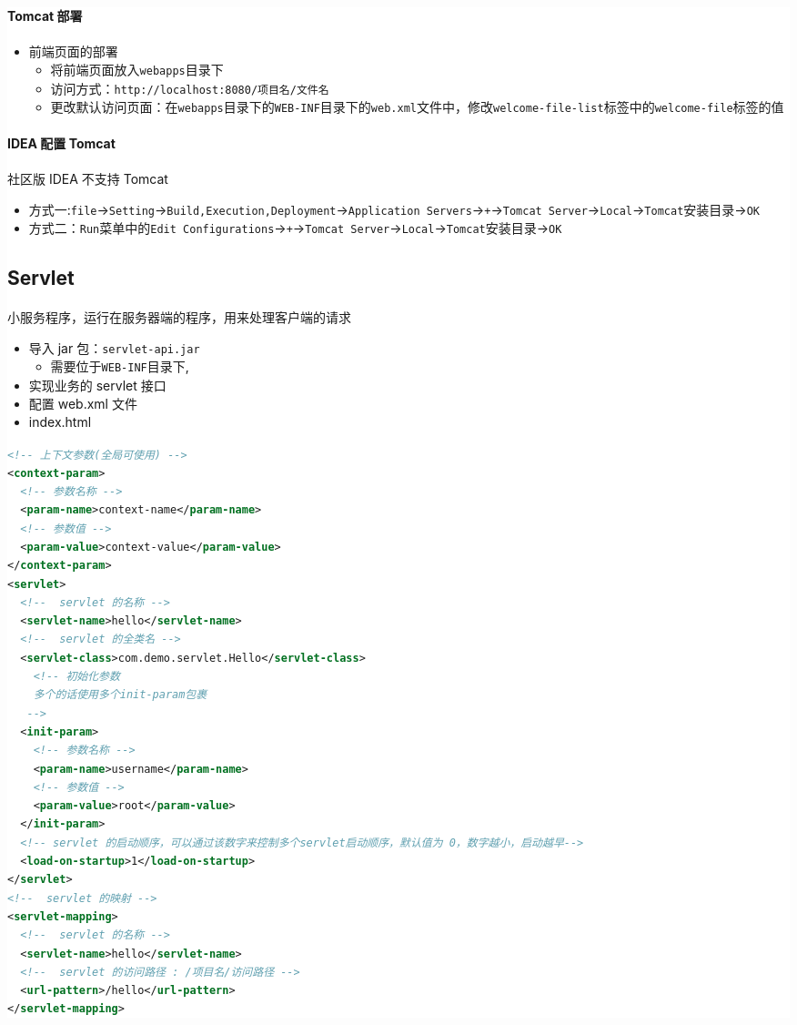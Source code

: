 #### Tomcat 部署

- 前端页面的部署
  - 将前端页面放入`webapps`目录下
  - 访问方式：`http://localhost:8080/项目名/文件名`
  - 更改默认访问页面：在`webapps`目录下的`WEB-INF`目录下的`web.xml`文件中，修改`welcome-file-list`标签中的`welcome-file`标签的值

#### IDEA 配置 Tomcat

社区版 IDEA 不支持 Tomcat

- 方式一:`file`->`Setting`->`Build,Execution,Deployment`->`Application Servers`->`+`->`Tomcat Server`->`Local`->`Tomcat`安装目录->`OK`
- 方式二：`Run`菜单中的`Edit Configurations`->`+`->`Tomcat Server`->`Local`->`Tomcat`安装目录->`OK`

## Servlet

小服务程序，运行在服务器端的程序，用来处理客户端的请求

- 导入 jar 包：`servlet-api.jar`
  - 需要位于`WEB-INF`目录下,
- 实现业务的 servlet 接口
- 配置 web.xml 文件
- index.html

```xml
<!-- 上下文参数(全局可使用) -->
<context-param>
  <!-- 参数名称 -->
  <param-name>context-name</param-name>
  <!-- 参数值 -->
  <param-value>context-value</param-value>
</context-param>
<servlet>
  <!--  servlet 的名称 -->
  <servlet-name>hello</servlet-name>
  <!--  servlet 的全类名 -->
  <servlet-class>com.demo.servlet.Hello</servlet-class>
    <!-- 初始化参数
    多个的话使用多个init-param包裹
   -->
  <init-param>
    <!-- 参数名称 -->
    <param-name>username</param-name>
    <!-- 参数值 -->
    <param-value>root</param-value>
  </init-param>
  <!-- servlet 的启动顺序，可以通过该数字来控制多个servlet启动顺序，默认值为 0，数字越小，启动越早-->
  <load-on-startup>1</load-on-startup>
</servlet>
<!--  servlet 的映射 -->
<servlet-mapping>
  <!--  servlet 的名称 -->
  <servlet-name>hello</servlet-name>
  <!--  servlet 的访问路径 : /项目名/访问路径 -->
  <url-pattern>/hello</url-pattern>
</servlet-mapping>
```
